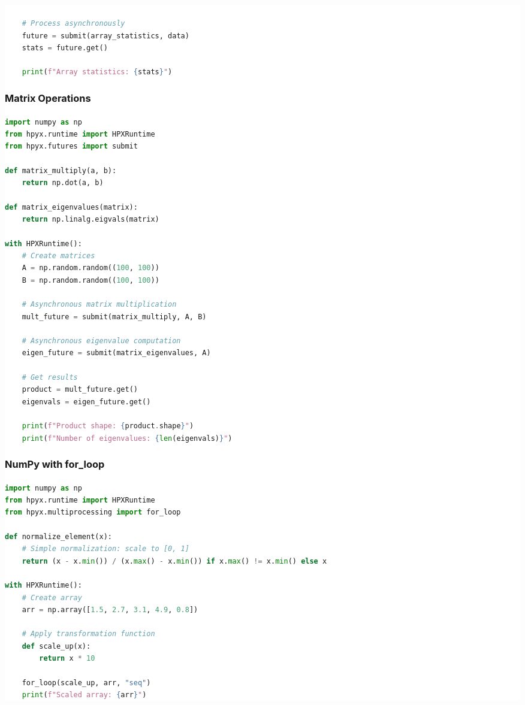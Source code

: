 ```python
    
    # Process asynchronously
    future = submit(array_statistics, data)
    stats = future.get()
    
    print(f"Array statistics: {stats}")
```

### Matrix Operations

```python
import numpy as np
from hpyx.runtime import HPXRuntime
from hpyx.futures import submit

def matrix_multiply(a, b):
    return np.dot(a, b)

def matrix_eigenvalues(matrix):
    return np.linalg.eigvals(matrix)

with HPXRuntime():
    # Create matrices
    A = np.random.random((100, 100))
    B = np.random.random((100, 100))
    
    # Asynchronous matrix multiplication
    mult_future = submit(matrix_multiply, A, B)
    
    # Asynchronous eigenvalue computation
    eigen_future = submit(matrix_eigenvalues, A)
    
    # Get results
    product = mult_future.get()
    eigenvals = eigen_future.get()
    
    print(f"Product shape: {product.shape}")
    print(f"Number of eigenvalues: {len(eigenvals)}")
```

### NumPy with for_loop

```python
import numpy as np
from hpyx.runtime import HPXRuntime
from hpyx.multiprocessing import for_loop

def normalize_element(x):
    # Simple normalization: scale to [0, 1]
    return (x - x.min()) / (x.max() - x.min()) if x.max() != x.min() else x

with HPXRuntime():
    # Create array
    arr = np.array([1.5, 2.7, 3.1, 4.9, 0.8])
    
    # Apply transformation function
    def scale_up(x):
        return x * 10
    
    for_loop(scale_up, arr, "seq")
    print(f"Scaled array: {arr}")
```
